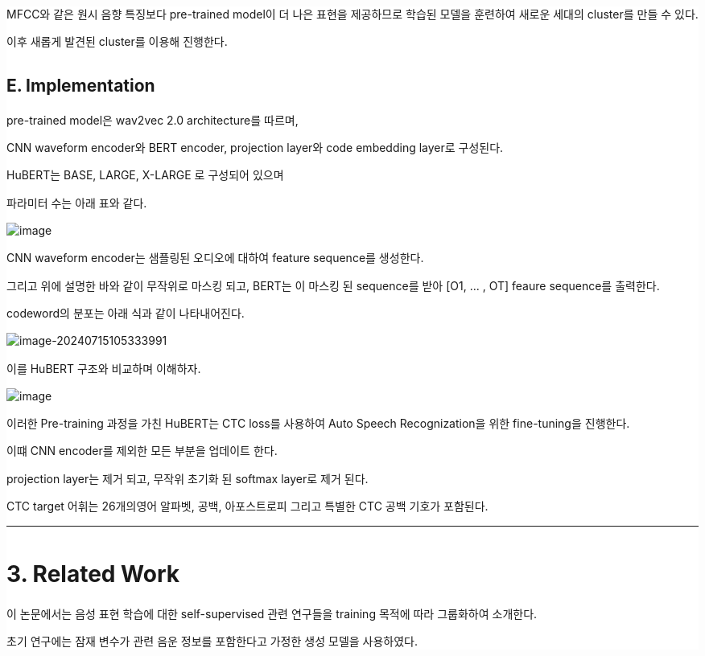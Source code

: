 

MFCC와 같은 원시 음향 특징보다 pre-trained model이 더 나은 표현을 제공하므로 학습된 모델을 훈련하여 새로운 세대의 cluster를 만들 수 있다.

이후 새롭게 발견된 cluster를 이용해 진행한다.



## E. Implementation

pre-trained model은 wav2vec 2.0 architecture를 따르며,

CNN waveform encoder와 BERT encoder, projection layer와 code embedding layer로 구성된다.



HuBERT는 BASE, LARGE, X-LARGE 로 구성되어 있으며

파라미터 수는 아래 표와 같다.

![image](https://github.com/user-attachments/assets/58d0dfb1-b3ea-42de-a03a-5bc2c00a4285)



CNN waveform encoder는 샘플링된 오디오에 대하여 feature sequence를 생성한다.

그리고 위에 설명한 바와 같이 무작위로 마스킹 되고, BERT는 이 마스킹 된 sequence를 받아 [O1, ... , OT] feaure sequence를 출력한다.



codeword의 분포는 아래 식과 같이 나타내어진다.



![image-20240715105333991](../../../forwarder1121.github.io/_images/2024-07-15-HuBERT/image-20240715105333991.png)



이를 HuBERT 구조와 비교하며 이해하자.

![image](https://github.com/user-attachments/assets/83d3e90a-df96-4460-bee1-143c56f7f464)



이러한 Pre-training 과정을 가친 HuBERT는 CTC loss를 사용하여 Auto Speech Recognization을 위한 fine-tuning을 진행한다.

이떄 CNN encoder를 제외한 모든 부분을 업데이트 한다.

projection layer는 제거 되고, 무작위 초기화 된 softmax layer로 제거 된다.

CTC target 어휘는 26개의영어 알파벳, 공백, 아포스트로피 그리고 특별한 CTC 공백 기호가 포함된다.



---



# 3. Related Work



이 논문에서는 음성 표현 학습에 대한 self-supervised 관련 연구들을 training 목적에 따라 그룹화하여 소개한다.

초기 연구에는 잠재 변수가 관련 음운 정보를 포함한다고 가정한 생성 모델을 사용하였다.
